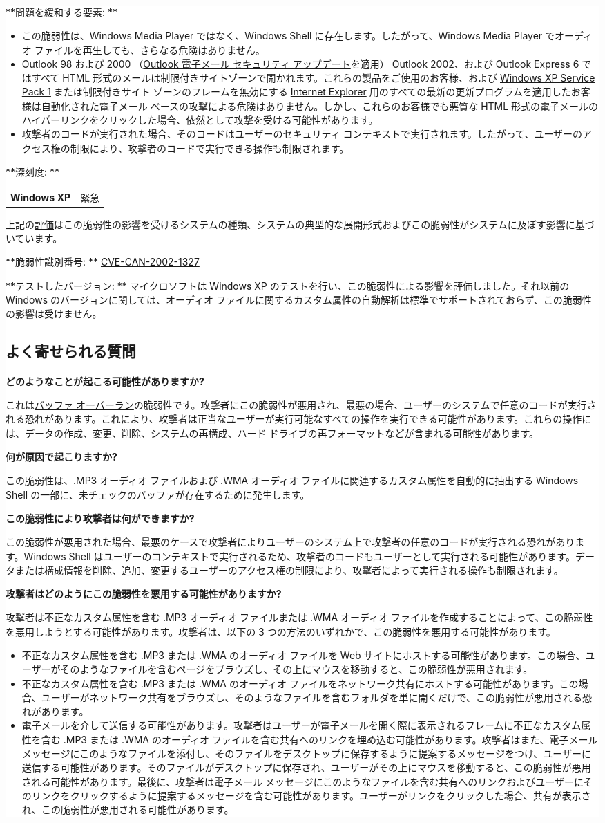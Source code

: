 **問題を緩和する要素: **

-   この脆弱性は、Windows Media Player ではなく、Windows Shell に存在します。したがって、Windows Media Player でオーディオ ファイルを再生しても、さらなる危険はありません。
-   Outlook 98 および 2000 （[Outlook 電子メール セキュリティ アップデート](http://office.microsoft.com/japan/downloads/2000/out2ksec.aspx)を適用） Outlook 2002、および Outlook Express 6 ではすべて HTML 形式のメールは制限付きサイトゾーンで開かれます。これらの製品をご使用のお客様、および [Windows XP Service Pack 1](http://www.microsoft.com/japan/windowsxp/pro/downloads/servicepacks/sp1/default.mspx) または制限付きサイト ゾーンのフレームを無効にする [Internet Explorer](http://technet.microsoft.com/ja-jp/security/default.aspx) 用のすべての最新の更新プログラムを適用したお客様は自動化された電子メール ベースの攻撃による危険はありません。しかし、これらのお客様でも悪質な HTML 形式の電子メールのハイパーリンクをクリックした場合、依然として攻撃を受ける可能性があります。
-   攻撃者のコードが実行された場合、そのコードはユーザーのセキュリティ コンテキストで実行されます。したがって、ユーザーのアクセス権の制限により、攻撃者のコードで実行できる操作も制限されます。

**深刻度: **

|                |      |
|----------------|------|
| **Windows XP** | 緊急 |

上記の[評価](http://technet.microsoft.com/security/bulletin/rating)はこの脆弱性の影響を受けるシステムの種類、システムの典型的な展開形式およびこの脆弱性がシステムに及ぼす影響に基づいています。

**脆弱性識別番号: **
[CVE-CAN-2002-1327](http://www.cve.mitre.org/cgi-bin/cvename.cgi?name=can-2002-1327)

**テストしたバージョン: **
マイクロソフトは Windows XP のテストを行い、この脆弱性による影響を評価しました。それ以前の Windows のバージョンに関しては、オーディオ ファイルに関するカスタム属性の自動解析は標準でサポートされておらず、この脆弱性の影響は受けません。

よく寄せられる質問
------------------

<span></span>
**どのようなことが起こる可能性がありますか?**

これは[バッファ オーバーラン](http://www.microsoft.com/japan/security/glossary.mspx)の脆弱性です。攻撃者にこの脆弱性が悪用され、最悪の場合、ユーザーのシステムで任意のコードが実行される恐れがあります。これにより、攻撃者は正当なユーザーが実行可能なすべての操作を実行できる可能性があります。これらの操作には、データの作成、変更、削除、システムの再構成、ハード ドライブの再フォーマットなどが含まれる可能性があります。

**何が原因で起こりますか?**

この脆弱性は、.MP3 オーディオ ファイルおよび .WMA オーディオ ファイルに関連するカスタム属性を自動的に抽出する Windows Shell の一部に、未チェックのバッファが存在するために発生します。

**この脆弱性により攻撃者は何ができますか?**

この脆弱性が悪用された場合、最悪のケースで攻撃者によりユーザーのシステム上で攻撃者の任意のコードが実行される恐れがあります。Windows Shell はユーザーのコンテキストで実行されるため、攻撃者のコードもユーザーとして実行される可能性があります。データまたは構成情報を削除、追加、変更するユーザーのアクセス権の制限により、攻撃者によって実行される操作も制限されます。

**攻撃者はどのようにこの脆弱性を悪用する可能性がありますか?**

攻撃者は不正なカスタム属性を含む .MP3 オーディオ ファイルまたは .WMA オーディオ ファイルを作成することによって、この脆弱性を悪用しようとする可能性があります。攻撃者は、以下の 3 つの方法のいずれかで、この脆弱性を悪用する可能性があります。

-   不正なカスタム属性を含む .MP3 または .WMA のオーディオ ファイルを Web サイトにホストする可能性があります。この場合、ユーザーがそのようなファイルを含むページをブラウズし、その上にマウスを移動すると、この脆弱性が悪用されます。
-   不正なカスタム属性を含む .MP3 または .WMA のオーディオ ファイルをネットワーク共有にホストする可能性があります。この場合、ユーザーがネットワーク共有をブラウズし、そのようなファイルを含むフォルダを単に開くだけで、この脆弱性が悪用される恐れがあります。
-   電子メールを介して送信する可能性があります。攻撃者はユーザーが電子メールを開く際に表示されるフレームに不正なカスタム属性を含む .MP3 または .WMA のオーディオ ファイルを含む共有へのリンクを埋め込む可能性があります。攻撃者はまた、電子メール メッセージにこのようなファイルを添付し、そのファイルをデスクトップに保存するように提案するメッセージをつけ、ユーザーに送信する可能性があります。そのファイルがデスクトップに保存され、ユーザーがその上にマウスを移動すると、この脆弱性が悪用される可能性があります。最後に、攻撃者は電子メール メッセージにこのようなファイルを含む共有へのリンクおよびユーザーにそのリンクをクリックするように提案するメッセージを含む可能性があります。ユーザーがリンクをクリックした場合、共有が表示され、この脆弱性が悪用される可能性があります。
